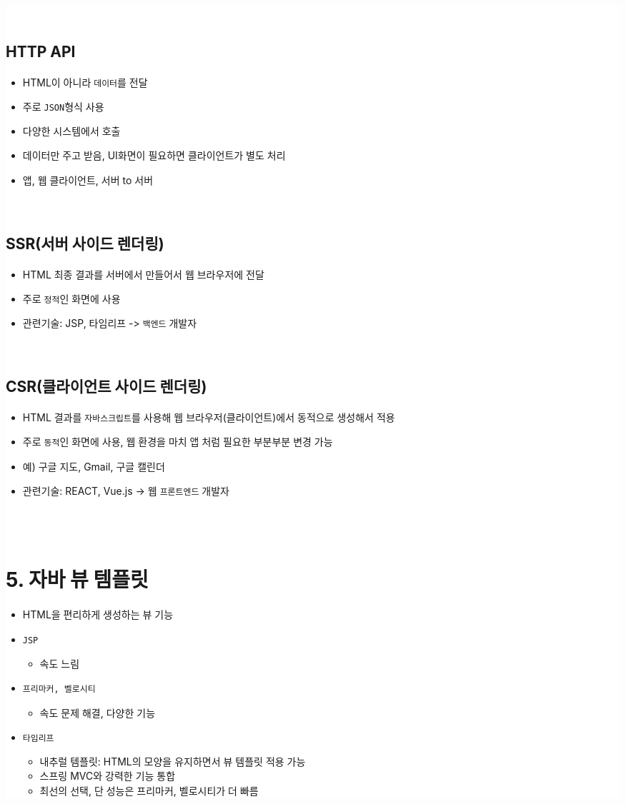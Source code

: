 <br>

## HTTP API
- HTML이 아니라 `데이터`를 전달

- 주로 `JSON`형식 사용

- 다양한 시스템에서 호출

- 데이터만 주고 받음, UI화면이 필요하면 클라이언트가 별도 처리

- 앱, 웹 클라이언트, 서버 to 서버

<br>

## SSR(서버 사이드 렌더링)
- HTML 최종 결과를 서버에서 만들어서 웹 브라우저에 전달

- 주로 `정적`인 화면에 사용

- 관련기술: JSP, 타임리프 -> `백엔드` 개발자

<br>

## CSR(클라이언트 사이드 렌더링)
- HTML 결과를 `자바스크립트`를 사용해 웹 브라우저(클라이언트)에서 동적으로 생성해서 적용

- 주로 `동적`인 화면에 사용, 웹 환경을 마치 앱 처럼 필요한 부분부분 변경 가능

- 예) 구글 지도, Gmail, 구글 캘린더

- 관련기술: REACT, Vue.js -> 웹 `프론트엔드` 개발자

<br><br>

# 5. 자바 뷰 템플릿
- HTML을 편리하게 생성하는 뷰 기능

- `JSP`
	- 속도 느림
- `프리마커, 벨로시티`
	- 속도 문제 해결, 다양한 기능
- `타임리프`
	- 내추럴 템플릿: HTML의 모양을 유지하면서 뷰 템플릿 적용 가능
	- 스프링 MVC와 강력한 기능 통합
	- 최선의 선택, 단 성능은 프리마커, 벨로시티가 더 빠름

